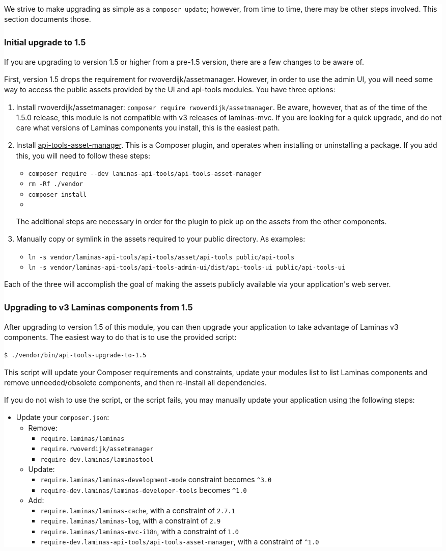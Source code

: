 We strive to make upgrading as simple as a `composer update`; however, from time
to time, there may be other steps involved. This section documents those.

### Initial upgrade to 1.5

If you are upgrading to version 1.5 or higher from a pre-1.5 version, there are
a few changes to be aware of.

First, version 1.5 drops the requirement for rwoverdijk/assetmanager. However,
in order to use the admin UI, you will need some way to access the public assets
provided by the UI and api-tools modules. You have three options:

1. Install rwoverdijk/assetmanager: `composer require rwoverdijk/assetmanager`.
   Be aware, however, that as of the time of the 1.5.0 release, this module is
   not compatible with v3 releases of laminas-mvc. If you are looking for a quick
   upgrade, and do not care what versions of Laminas components you
   install, this is the easiest path.

2. Install [api-tools-asset-manager](https://github.com/laminas-api-tools/api-tools-asset-manager). This
   is a Composer plugin, and operates when installing or uninstalling a package.
   If you add this, you will need to follow these steps:

    - `composer require --dev laminas-api-tools/api-tools-asset-manager`
    - `rm -Rf ./vendor`
    - `composer install`
    -
   The additional steps are necessary in order for the plugin to pick up on the
   assets from the other components.

3. Manually copy or symlink in the assets required to your public directory. As
   examples:
   
    - `ln -s vendor/laminas-api-tools/api-tools/asset/api-tools public/api-tools`
    - `ln -s vendor/laminas-api-tools/api-tools-admin-ui/dist/api-tools-ui public/api-tools-ui`

Each of the three will accomplish the goal of making the assets publicly
available via your application's web server.

### Upgrading to v3 Laminas components from 1.5

After upgrading to version 1.5 of this module, you can then upgrade your
application to take advantage of Laminas v3 components. The easiest way
to do that is to use the provided script:

```bash
$ ./vendor/bin/api-tools-upgrade-to-1.5
```

This script will update your Composer requirements and constraints, update your
modules list to list Laminas components and remove unneeded/obsolete components, and
then re-install all dependencies.

If you do not wish to use the script, or the script fails, you may manually
update your application using the following steps:

- Update your `composer.json`:
  - Remove:
    - `require.laminas/laminas`
    - `require.rwoverdijk/assetmanager`
    - `require-dev.laminas/laminastool`
  - Update:
    - `require.laminas/laminas-development-mode` constraint becomes `^3.0`
    - `require-dev.laminas/laminas-developer-tools` becomes `^1.0`
  - Add:
    - `require.laminas/laminas-cache`, with a constraint of `2.7.1`
    - `require.laminas/laminas-log`, with a constraint of `2.9`
    - `require.laminas/laminas-mvc-i18n`, with a constraint of `1.0`
    - `require-dev.laminas-api-tools/api-tools-asset-manager`, with a constraint of `^1.0`